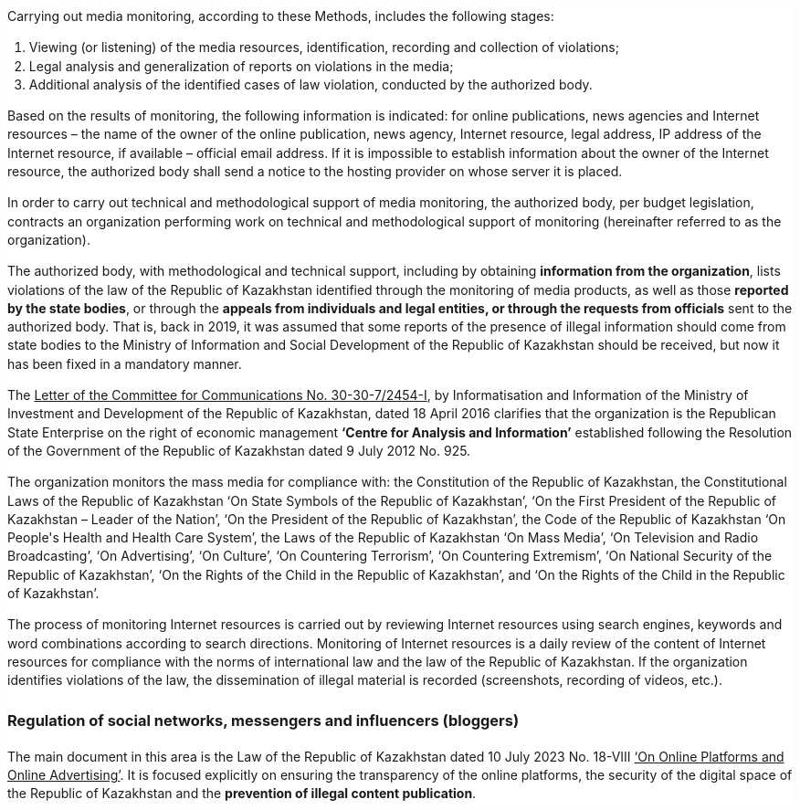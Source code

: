 Carrying out media monitoring, according to these Methods, includes the following stages:

1. Viewing (or listening) of the media resources, identification, recording and collection of violations;
2. Legal analysis and generalization of reports on violations in the media;
3. Additional analysis of the identified cases of law violation, conducted by the authorized body.

Based on the results of monitoring, the following information is indicated: for online publications, news agencies and Internet resources – the name of the owner of the online publication, news agency, Internet resource, legal address, IP address of the Internet resource, if available – official email address. If it is impossible to establish information about the owner of the Internet resource, the authorized body shall send a notice to the hosting provider on whose server it is placed.

In order to carry out technical and methodological support of media monitoring, the authorized body, per budget legislation, contracts an organization performing work on technical and methodological support of monitoring (hereinafter referred to as the organization).

The authorized body, with methodological and technical support, including by obtaining **information from the organization**, lists violations of the law of the Republic of Kazakhstan identified through the monitoring of media products, as well as those **reported by the state bodies**, or through the **appeals from individuals and legal entities, or through the requests from officials** sent to the authorized body. That is, back in 2019, it was assumed that some reports of the presence of illegal information should come from state bodies to the Ministry of Information and Social Development of the Republic of Kazakhstan should be received, but now it has been fixed in a mandatory manner.

The [Letter of the Committee for Communications No. 30-30-7/2454-I](https://online.zakon.kz/Document/?doc_id=39679713), by Informatisation and Information of the Ministry of Investment and Development of the Republic of Kazakhstan, dated 18 April 2016 clarifies that the organization is the Republican State Enterprise on the right of economic management **‘Centre for Analysis and Information’** established following the Resolution of the Government of the Republic of Kazakhstan dated 9 July 2012 No. 925.

The organization monitors the mass media for compliance with: the Constitution of the Republic of Kazakhstan, the Constitutional Laws of the Republic of Kazakhstan ‘On State Symbols of the Republic of Kazakhstan’, ‘On the First President of the Republic of Kazakhstan – Leader of the Nation’, ‘On the President of the Republic of Kazakhstan’, the Code of the Republic of Kazakhstan ‘On People's Health and Health Care System’, the Laws of the Republic of Kazakhstan ‘On Mass Media’, ‘On Television and Radio Broadcasting’, ‘On Advertising’, ‘On Culture’, ‘On Countering Terrorism’, ‘On Countering Extremism’, ‘On National Security of the Republic of Kazakhstan’, ‘On the Rights of the Child in the Republic of Kazakhstan’, and ‘On the Rights of the Child in the Republic of Kazakhstan’.

The process of monitoring Internet resources is carried out by reviewing Internet resources using search engines, keywords and word combinations according to search directions. Monitoring of Internet resources is a daily review of the content of Internet resources for compliance with the norms of international law and the law of the Republic of Kazakhstan. If the organization identifies violations of the law, the dissemination of illegal material is recorded (screenshots, recording of videos, etc.).

### **Regulation of social networks, messengers and influencers (bloggers)** 

The main document in this area is the Law of the Republic of Kazakhstan dated 10 July 2023 No. 18-VIII [‘On Online Platforms and Online Advertising’](https://online.zakon.kz/Document/?doc_id=36356625). It is focused explicitly on ensuring the transparency of the online platforms, the security of the digital space of the Republic of Kazakhstan and the **prevention of illegal content publication**.
